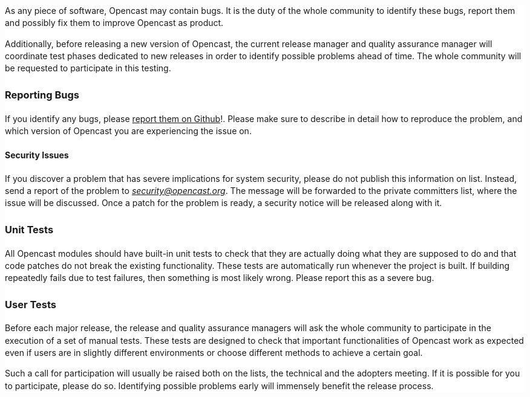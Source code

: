 As any piece of software, Opencast may contain bugs. It is the duty of the whole community to identify these bugs,
report them and possibly fix them to improve Opencast as product.

Additionally, before releasing a new version of Opencast, the current release manager and quality assurance manager will
coordinate test phases dedicated to new releases in order to identify possible problems ahead of time. The whole
community will be requested to participate in this testing.

### Reporting Bugs

If you identify any bugs, please [report them on Github](https://github.com/opencast/opencast/issues)!. Please make
sure to  describe in detail how to reproduce the problem, and which version of Opencast you are experiencing the issue
on.

#### Security Issues

If you discover a problem that has severe implications for system security, please do not publish this information on
list. Instead, send a report of the problem to *security@opencast.org*. The message will be forwarded to the private
committers list, where the issue will be discussed. Once a patch for the problem is ready, a security notice will be
released along with it.

### Unit Tests

All Opencast modules should have built-in unit tests to check that they are actually doing what they are supposed to do
and that code patches do not break the existing functionality. These tests are automatically run whenever the project is
built. If building repeatedly fails due to test failures, then something is most likely wrong. Please report this as a
severe bug.

### User Tests

Before each major release, the release and quality assurance managers will ask the whole community to participate in
the execution of a set of manual tests. These tests are designed to check that important functionalities of Opencast
work as expected even if users are in slightly different environments or choose different methods to achieve a certain
goal.

Such a call for participation will usually be raised both on the lists, the technical and the adopters meeting.  If it
is possible for you to participate, please do so. Identifying possible problems early will immensely benefit the release
process.
